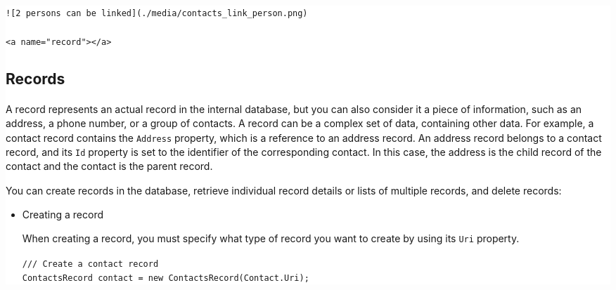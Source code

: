     ![2 persons can be linked](./media/contacts_link_person.png)

    <a name="record"></a>
## Records
A record represents an actual record in the internal database, but you can also consider it a piece of information, such as an address, a phone number, or a group of contacts. A record can be a complex set of data, containing other data. For example, a contact record contains the `Address` property, which is a reference to an address record. An address record belongs to a contact record, and its `Id` property is set to the identifier of the corresponding contact. In this case, the address is the child record of the contact and the contact is the parent record.

You can create records in the database, retrieve individual record details or lists of multiple records, and delete records:

-   Creating a record

    When creating a record, you must specify what type of record you want to create by using its `Uri` property.

    ```
    /// Create a contact record
    ContactsRecord contact = new ContactsRecord(Contact.Uri);
